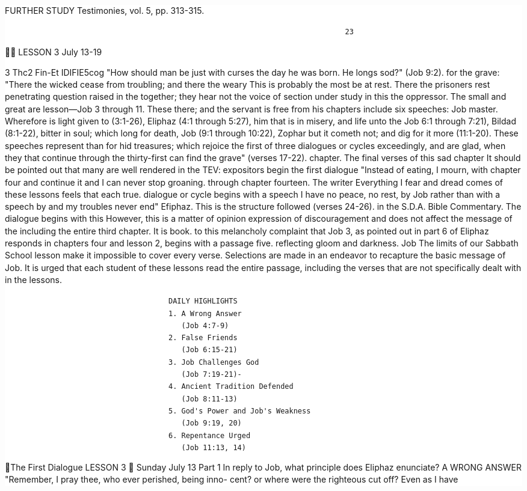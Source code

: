   FURTHER STUDY      Testimonies, vol. 5, pp. 313-315.

                                                                                   23
                                                            LESSON 3 July 13-19


3 Thc2 Fin-Et IDIFIE5cog
  "How should man be just with            curses the day he was born. He longs
sod?" (Job 9:2).                          for the grave: "There the wicked cease
                                          from troubling; and there the weary
   This is probably the most              be at rest. There the prisoners rest
penetrating question raised in the        together; they hear not the voice of
section under study in this               the oppressor. The small and great are
lesson—Job 3 through 11. These            there; and the servant is free from his
chapters include six speeches: Job        master. Wherefore is light given to
(3:1-26), Eliphaz (4:1 through 5:27),     him that is in misery, and life unto the
Job 6:1 through 7:21), Bildad (8:1-22),   bitter in soul; which long for death,
Job (9:1 through 10:22), Zophar           but it cometh not; and dig for it more
(11:1-20). These speeches represent       than for hid treasures; which rejoice
the first of three dialogues or cycles    exceedingly, and are glad, when they
that continue through the thirty-first    can find the grave" (verses 17-22).
chapter.                                      The final verses of this sad chapter
   It should be pointed out that many     are well rendered in the TEV:
expositors begin the first dialogue           "Instead of eating, I mourn,
with chapter four and continue it                and I can never stop groaning.
through chapter fourteen. The writer          Everything I fear and dread comes
of these lessons feels that each                   true.
dialogue or cycle begins with a speech        I have no peace, no rest,
by Job rather than with a speech by              and my troubles never end"
Efiphaz. This is the structure followed            (verses 24-26).
in the S.D.A. Bible Commentary.               The dialogue begins with this
However, this is a matter of opinion      expression of discouragement
and does not affect the message of the    including the entire third chapter. It is
 book.                                    to this melancholy complaint that
   Job 3, as pointed out in part 6 of     Eliphaz responds in chapters four and
lesson 2, begins with a passage            five.
 reflecting gloom and darkness. Job           The limits of our Sabbath School
                                          lesson make it impossible to cover
                                           every verse. Selections are made in an
                                           endeavor to recapture the basic
                                           message of Job. It is urged that each
                                           student of these lessons read the
                                           entire passage, including the verses
                                           that are not specifically dealt with in
                                           the lessons.

                                          DAILY HIGHLIGHTS
                                          1. A Wrong Answer
                                             (Job 4:7-9)
                                          2. False Friends
                                             (Job 6:15-21)
                                          3. Job Challenges God
                                             (Job 7:19-21)-
                                          4. Ancient Tradition Defended
                                             (Job 8:11-13)
                                          5. God's Power and Job's Weakness
                                             (Job 9:19, 20)
                                          6. Repentance Urged
                                             (Job 11:13, 14)
The First Dialogue       LESSON 3                                     ❑ Sunday
                                                                        July 13
           Part 1     In reply to Job, what principle does Eliphaz enunciate?
        A WRONG
         ANSWER       "Remember, I pray thee, who ever perished, being inno-
                    cent? or where were the righteous cut off? Even as I have